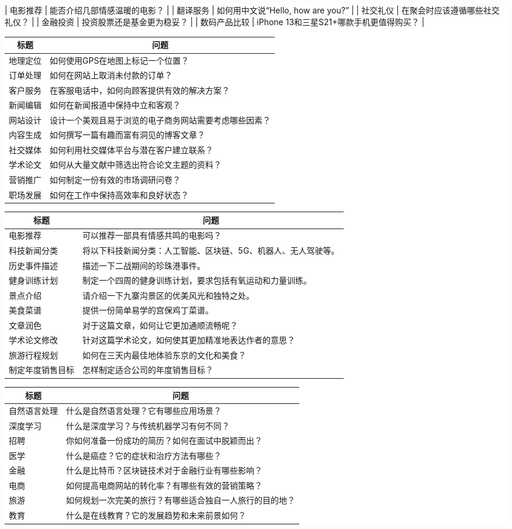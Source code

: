 | 电影推荐             | 能否介绍几部情感温暖的电影？                                                                                                                                                                                                                                                                                                                                                        |
| 翻译服务             | 如何用中文说“Hello, how are you?”                                                                                                                                                                                                                                                                                                                                                    |
| 社交礼仪             | 在聚会时应该遵循哪些社交礼仪？                                                                                                                                                                                                                                                                                                                                                    |
| 金融投资             | 投资股票还是基金更为稳妥？                                                                                                                                                                                                                                                                                                                                                          |
| 数码产品比较     | iPhone 13和三星S21+哪款手机更值得购买？                                                                                                                                                                                                                                                                                                                                |

| 标题 | 问题 |
| --- | --- |
| 地理定位 | 如何使用GPS在地图上标记一个位置？ |
| 订单处理 | 如何在网站上取消未付款的订单？ |
| 客户服务 | 在客服电话中，如何向顾客提供有效的解决方案？ |
| 新闻编辑 | 如何在新闻报道中保持中立和客观？ |
| 网站设计 | 设计一个美观且易于浏览的电子商务网站需要考虑哪些因素？ |
| 内容生成 | 如何撰写一篇有趣而富有洞见的博客文章？ |
| 社交媒体 | 如何利用社交媒体平台与潜在客户建立联系？ |
| 学术论文 | 如何从大量文献中筛选出符合论文主题的资料？ |
| 营销推广 | 如何制定一份有效的市场调研问卷？ |
| 职场发展 | 如何在工作中保持高效率和良好状态？ |

| 标题                      | 问题                                                         |
|---------------------------|----------------------------------------------------------------|
| 电影推荐                 | 可以推荐一部具有情感共鸣的电影吗？                              |
| 科技新闻分类             | 将以下科技新闻分类：人工智能、区块链、5G、机器人、无人驾驶等。 |
| 历史事件描述             | 描述一下二战期间的珍珠港事件。                                   |
| 健身训练计划             | 制定一个四周的健身训练计划，要求包括有氧运动和力量训练。         |
| 景点介绍                 | 请介绍一下九寨沟景区的优美风光和独特之处。                       |
| 美食菜谱                 | 提供一份简单易学的宫保鸡丁菜谱。                                 |
| 文章润色                 | 对于这篇文章，如何让它更加通顺流畅呢？                           |
| 学术论文修改             | 针对这篇学术论文，如何使其更加精准地表达作者的意思？           |
| 旅游行程规划             | 如何在三天内最佳地体验东京的文化和美食？                         |
| 制定年度销售目标         | 怎样制定适合公司的年度销售目标？                                 |

|标题|问题|
|---|---|
|自然语言处理|什么是自然语言处理？它有哪些应用场景？|
|深度学习|什么是深度学习？与传统机器学习有何不同？|
|招聘|你如何准备一份成功的简历？如何在面试中脱颖而出？|
|医学|什么是癌症？它的症状和治疗方法有哪些？|
|金融|什么是比特币？区块链技术对于金融行业有哪些影响？|
|电商|如何提高电商网站的转化率？有哪些有效的营销策略？|
|旅游|如何规划一次完美的旅行？有哪些适合独自一人旅行的目的地？|
|教育|什么是在线教育？它的发展趋势和未来前景如何？|